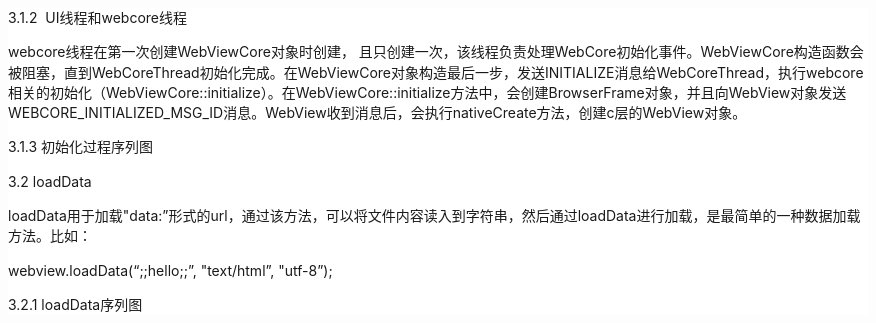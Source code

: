  
  3.1.2  UI线程和webcore线程
 
 
  webcore线程在第一次创建WebViewCore对象时创建， 且只创建一次，该线程负责处理WebCore初始化事件。WebViewCore构造函数会被阻塞，直到WebCoreThread初始化完成。在WebViewCore对象构造最后一步，发送INITIALIZE消息给WebCoreThread，执行webcore相关的初始化（WebViewCore::initialize）。在WebViewCore::initialize方法中，会创建BrowserFrame对象，并且向WebView对象发送WEBCORE_INITIALIZED_MSG_ID消息。WebView收到消息后，会执行nativeCreate方法，创建c层的WebView对象。
 
 
  3.1.3 初始化过程序列图
 
 
  
   
  
 
 
  3.2 loadData
 
 
  loadData用于加载"data:”形式的url，通过该方法，可以将文件内容读入到字符串，然后通过loadData进行加载，是最简单的一种数据加载方法。比如：
 
 
  
   webview.loadData(“<html>;<body>;hello</body>;</html>;”, "text/html”, "utf-8”);
  
 
 
  3.2.1 loadData序列图
 
 
  
   
  
 


